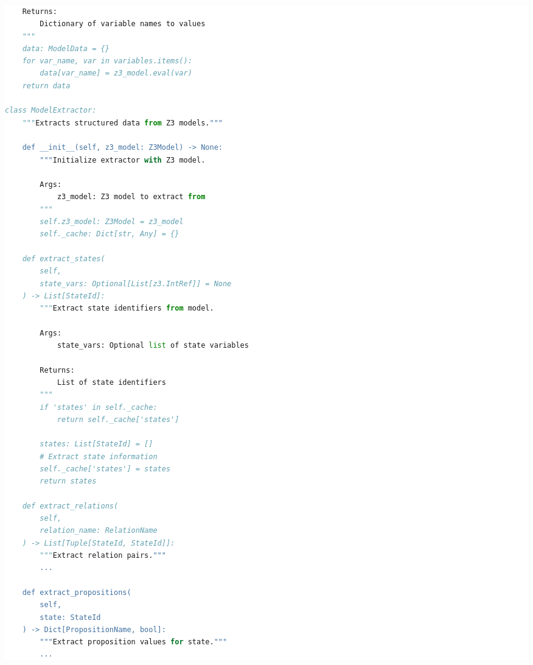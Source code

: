 ```python
    Returns:
        Dictionary of variable names to values
    """
    data: ModelData = {}
    for var_name, var in variables.items():
        data[var_name] = z3_model.eval(var)
    return data

class ModelExtractor:
    """Extracts structured data from Z3 models."""
    
    def __init__(self, z3_model: Z3Model) -> None:
        """Initialize extractor with Z3 model.
        
        Args:
            z3_model: Z3 model to extract from
        """
        self.z3_model: Z3Model = z3_model
        self._cache: Dict[str, Any] = {}
    
    def extract_states(
        self,
        state_vars: Optional[List[z3.IntRef]] = None
    ) -> List[StateId]:
        """Extract state identifiers from model.
        
        Args:
            state_vars: Optional list of state variables
            
        Returns:
            List of state identifiers
        """
        if 'states' in self._cache:
            return self._cache['states']
        
        states: List[StateId] = []
        # Extract state information
        self._cache['states'] = states
        return states
    
    def extract_relations(
        self,
        relation_name: RelationName
    ) -> List[Tuple[StateId, StateId]]:
        """Extract relation pairs."""
        ...
    
    def extract_propositions(
        self,
        state: StateId
    ) -> Dict[PropositionName, bool]:
        """Extract proposition values for state."""
        ...
```

